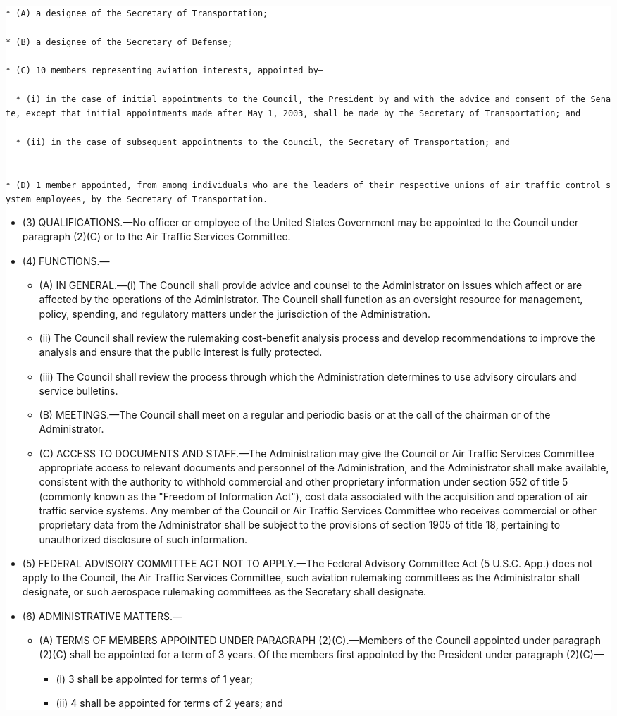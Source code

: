     * (A) a designee of the Secretary of Transportation;

    * (B) a designee of the Secretary of Defense;

    * (C) 10 members representing aviation interests, appointed by—

      * (i) in the case of initial appointments to the Council, the President by and with the advice and consent of the Senate, except that initial appointments made after May 1, 2003, shall be made by the Secretary of Transportation; and

      * (ii) in the case of subsequent appointments to the Council, the Secretary of Transportation; and


    * (D) 1 member appointed, from among individuals who are the leaders of their respective unions of air traffic control system employees, by the Secretary of Transportation.


  * (3) QUALIFICATIONS.—No officer or employee of the United States Government may be appointed to the Council under paragraph (2)(C) or to the Air Traffic Services Committee.

  * (4) FUNCTIONS.—

    * (A) IN GENERAL.—(i) The Council shall provide advice and counsel to the Administrator on issues which affect or are affected by the operations of the Administrator. The Council shall function as an oversight resource for management, policy, spending, and regulatory matters under the jurisdiction of the Administration.

    * (ii) The Council shall review the rulemaking cost-benefit analysis process and develop recommendations to improve the analysis and ensure that the public interest is fully protected.

    * (iii) The Council shall review the process through which the Administration determines to use advisory circulars and service bulletins.

    * (B) MEETINGS.—The Council shall meet on a regular and periodic basis or at the call of the chairman or of the Administrator.

    * (C) ACCESS TO DOCUMENTS AND STAFF.—The Administration may give the Council or Air Traffic Services Committee appropriate access to relevant documents and personnel of the Administration, and the Administrator shall make available, consistent with the authority to withhold commercial and other proprietary information under section 552 of title 5 (commonly known as the "Freedom of Information Act"), cost data associated with the acquisition and operation of air traffic service systems. Any member of the Council or Air Traffic Services Committee who receives commercial or other proprietary data from the Administrator shall be subject to the provisions of section 1905 of title 18, pertaining to unauthorized disclosure of such information.


  * (5) FEDERAL ADVISORY COMMITTEE ACT NOT TO APPLY.—The Federal Advisory Committee Act (5 U.S.C. App.) does not apply to the Council, the Air Traffic Services Committee, such aviation rulemaking committees as the Administrator shall designate, or such aerospace rulemaking committees as the Secretary shall designate.

  * (6) ADMINISTRATIVE MATTERS.—

    * (A) TERMS OF MEMBERS APPOINTED UNDER PARAGRAPH (2)(C).—Members of the Council appointed under paragraph (2)(C) shall be appointed for a term of 3 years. Of the members first appointed by the President under paragraph (2)(C)—

      * (i) 3 shall be appointed for terms of 1 year;

      * (ii) 4 shall be appointed for terms of 2 years; and
